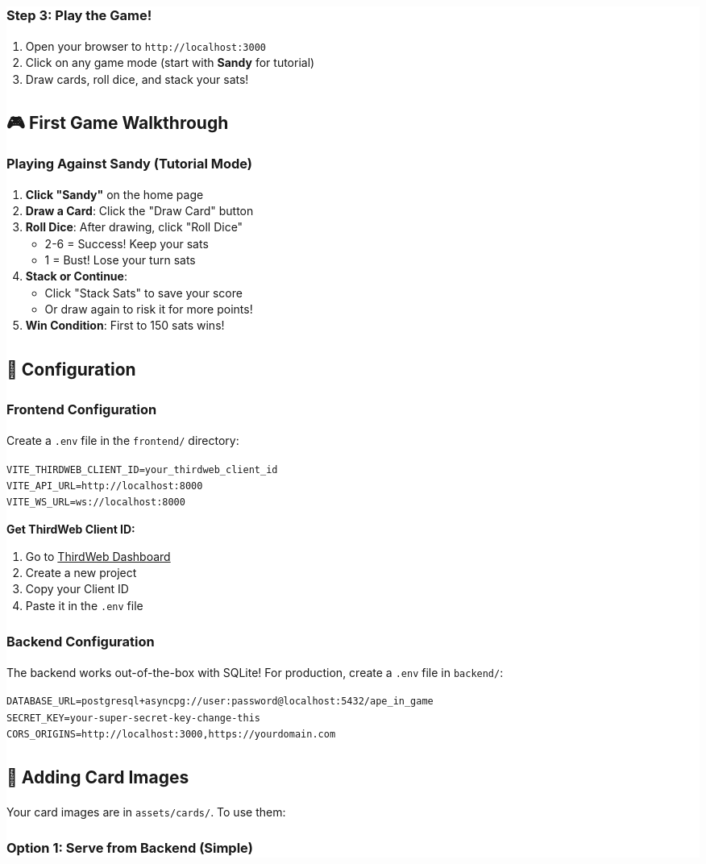 ### Step 3: Play the Game!

1. Open your browser to `http://localhost:3000`
2. Click on any game mode (start with **Sandy** for tutorial)
3. Draw cards, roll dice, and stack your sats!

## 🎮 First Game Walkthrough

### Playing Against Sandy (Tutorial Mode)

1. **Click "Sandy"** on the home page
2. **Draw a Card**: Click the "Draw Card" button
3. **Roll Dice**: After drawing, click "Roll Dice"
   - 2-6 = Success! Keep your sats
   - 1 = Bust! Lose your turn sats
4. **Stack or Continue**: 
   - Click "Stack Sats" to save your score
   - Or draw again to risk it for more points!
5. **Win Condition**: First to 150 sats wins!

## 🔧 Configuration

### Frontend Configuration

Create a `.env` file in the `frontend/` directory:

```env
VITE_THIRDWEB_CLIENT_ID=your_thirdweb_client_id
VITE_API_URL=http://localhost:8000
VITE_WS_URL=ws://localhost:8000
```

**Get ThirdWeb Client ID:**
1. Go to [ThirdWeb Dashboard](https://thirdweb.com/dashboard)
2. Create a new project
3. Copy your Client ID
4. Paste it in the `.env` file

### Backend Configuration

The backend works out-of-the-box with SQLite! For production, create a `.env` file in `backend/`:

```env
DATABASE_URL=postgresql+asyncpg://user:password@localhost:5432/ape_in_game
SECRET_KEY=your-super-secret-key-change-this
CORS_ORIGINS=http://localhost:3000,https://yourdomain.com
```

## 🎴 Adding Card Images

Your card images are in `assets/cards/`. To use them:

### Option 1: Serve from Backend (Simple)
